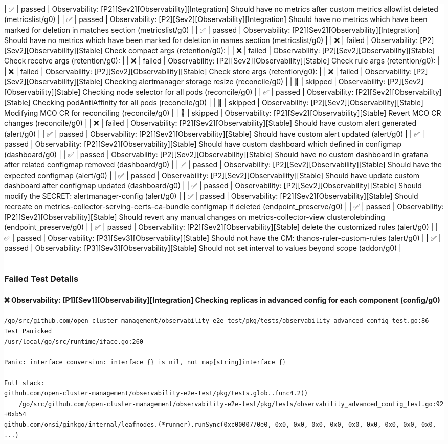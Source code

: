 | :white_check_mark: | passed | Observability: [P2][Sev2][Observability][Integration] Should have no metrics after custom metrics allowlist deleted (metricslist/g0) |
| :white_check_mark: | passed | Observability: [P2][Sev2][Observability][Integration] Should have no metrics which have been marked for deletion in matches section (metricslist/g0) |
| :white_check_mark: | passed | Observability: [P2][Sev2][Observability][Integration] Should have no metrics which have been marked for deletion in names section (metricslist/g0) |
| :x: | failed | Observability: [P2][Sev2][Observability][Stable] Check compact args (retention/g0): |
| :x: | failed | Observability: [P2][Sev2][Observability][Stable] Check receive args (retention/g0): |
| :x: | failed | Observability: [P2][Sev2][Observability][Stable] Check rule args (retention/g0): |
| :x: | failed | Observability: [P2][Sev2][Observability][Stable] Check store args (retention/g0): |
| :x: | failed | Observability: [P2][Sev2][Observability][Stable] Checking alertmanager storage resize (reconcile/g0) |
| :large_blue_circle: | skipped | Observability: [P2][Sev2][Observability][Stable] Checking node selector for all pods (reconcile/g0) |
| :white_check_mark: | passed | Observability: [P2][Sev2][Observability][Stable] Checking podAntiAffinity for all pods (reconcile/g0) |
| :large_blue_circle: | skipped | Observability: [P2][Sev2][Observability][Stable] Modifying MCO CR for reconciling (reconcile/g0) |
| :large_blue_circle: | skipped | Observability: [P2][Sev2][Observability][Stable] Revert MCO CR changes (reconcile/g0) |
| :x: | failed | Observability: [P2][Sev2][Observability][Stable] Should have custom alert generated (alert/g0) |
| :white_check_mark: | passed | Observability: [P2][Sev2][Observability][Stable] Should have custom alert updated (alert/g0) |
| :white_check_mark: | passed | Observability: [P2][Sev2][Observability][Stable] Should have custom dashboard which defined in configmap (dashboard/g0) |
| :white_check_mark: | passed | Observability: [P2][Sev2][Observability][Stable] Should have no custom dashboard in grafana after related configmap removed (dashboard/g0) |
| :white_check_mark: | passed | Observability: [P2][Sev2][Observability][Stable] Should have the expected configmap (alert/g0) |
| :white_check_mark: | passed | Observability: [P2][Sev2][Observability][Stable] Should have update custom dashboard after configmap updated (dashboard/g0) |
| :white_check_mark: | passed | Observability: [P2][Sev2][Observability][Stable] Should modify the SECRET: alertmanager-config (alert/g0) |
| :white_check_mark: | passed | Observability: [P2][Sev2][Observability][Stable] Should recreate on metrics-collector-serving-certs-ca-bundle configmap if deleted (endpoint_preserve/g0) |
| :white_check_mark: | passed | Observability: [P2][Sev2][Observability][Stable] Should revert any manual changes on metrics-collector-view clusterolebinding (endpoint_preserve/g0) |
| :white_check_mark: | passed | Observability: [P2][Sev2][Observability][Stable] delete the customized rules (alert/g0) |
| :white_check_mark: | passed | Observability: [P3][Sev3][Observability][Stable] Should not have the CM: thanos-ruler-custom-rules (alert/g0) |
| :white_check_mark: | passed | Observability: [P3][Sev3][Observability][Stable] Should not set interval to values beyond scope (addon/g0) |


---

### Failed Test Details

#### :x: Observability: [P1][Sev1][Observability][Integration] Checking replicas in advanced config for each component (config/g0)

```
/go/src/github.com/open-cluster-management/observability-e2e-test/pkg/tests/observability_advanced_config_test.go:86
Test Panicked
/usr/local/go/src/runtime/iface.go:260

Panic: interface conversion: interface {} is nil, not map[string]interface {}

Full stack:
github.com/open-cluster-management/observability-e2e-test/pkg/tests.glob..func4.2()
	/go/src/github.com/open-cluster-management/observability-e2e-test/pkg/tests/observability_advanced_config_test.go:92 +0xb54
github.com/onsi/ginkgo/internal/leafnodes.(*runner).runSync(0xc0000770e0, 0x0, 0x0, 0x0, 0x0, 0x0, 0x0, 0x0, 0x0, 0x0, ...)
```